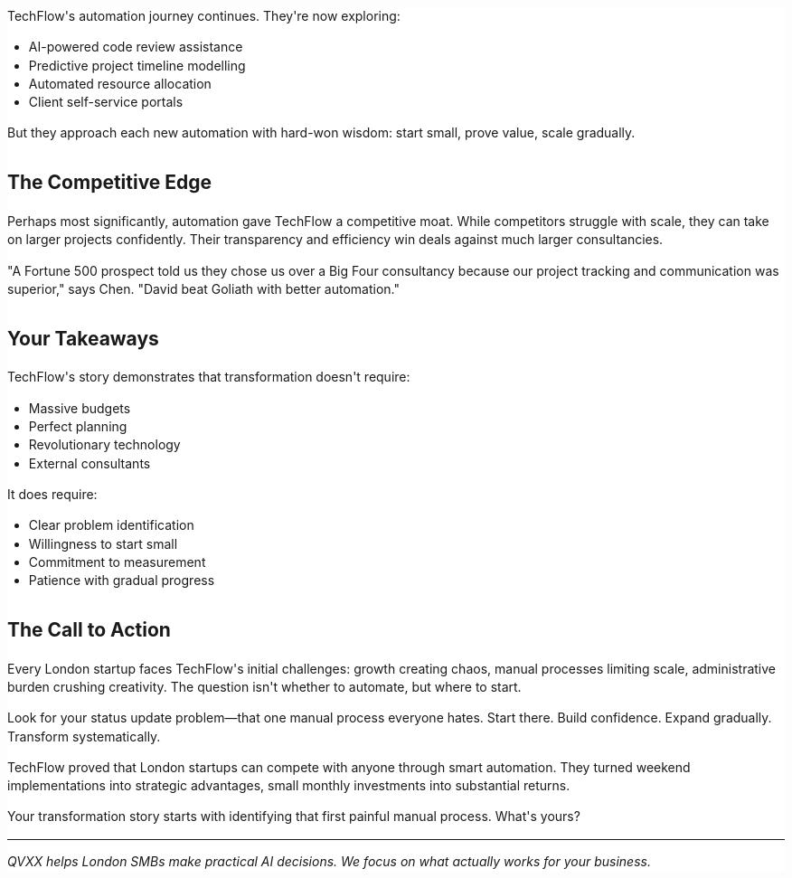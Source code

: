 TechFlow's automation journey continues. They're now exploring:
- AI-powered code review assistance
- Predictive project timeline modelling
- Automated resource allocation
- Client self-service portals

But they approach each new automation with hard-won wisdom: start small, prove value, scale gradually.

## The Competitive Edge

Perhaps most significantly, automation gave TechFlow a competitive moat. While competitors struggle with scale, they can take on larger projects confidently. Their transparency and efficiency win deals against much larger consultancies.

"A Fortune 500 prospect told us they chose us over a Big Four consultancy because our project tracking and communication was superior," says Chen. "David beat Goliath with better automation."

## Your Takeaways

TechFlow's story demonstrates that transformation doesn't require:
- Massive budgets
- Perfect planning
- Revolutionary technology
- External consultants

It does require:
- Clear problem identification
- Willingness to start small
- Commitment to measurement
- Patience with gradual progress

## The Call to Action

Every London startup faces TechFlow's initial challenges: growth creating chaos, manual processes limiting scale, administrative burden crushing creativity. The question isn't whether to automate, but where to start.

Look for your status update problem—that one manual process everyone hates. Start there. Build confidence. Expand gradually. Transform systematically.

TechFlow proved that London startups can compete with anyone through smart automation. They turned weekend implementations into strategic advantages, small monthly investments into substantial returns.

Your transformation story starts with identifying that first painful manual process. What's yours?

---

*QVXX helps London SMBs make practical AI decisions. We focus on what actually works for your business.*